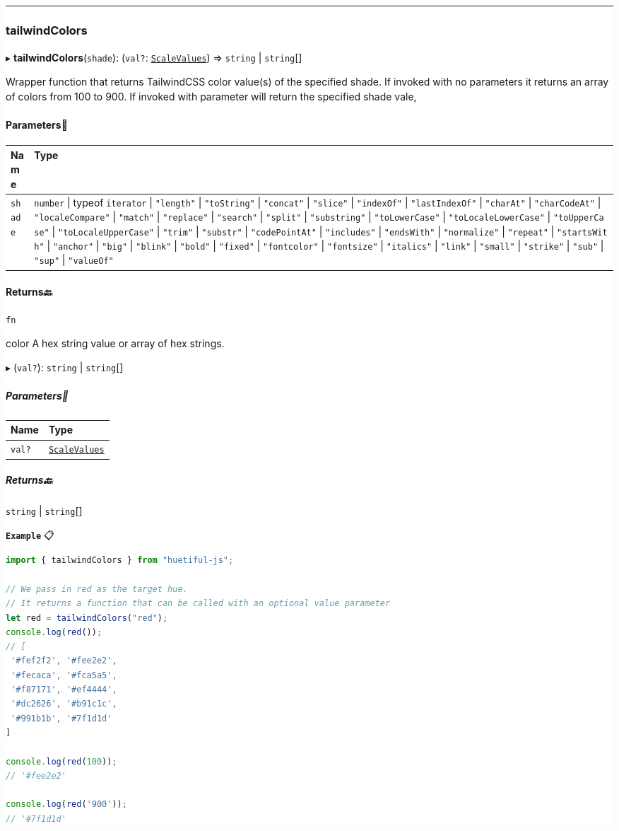 ___

### tailwindColors

▸ **tailwindColors**(`shade`): (`val?`: [`ScaleValues`](types.md#ScaleValues)) => `string` \| `string`[]

Wrapper function that returns TailwindCSS color value(s) of the specified shade. If invoked with no parameters it returns an array of colors from 100 to 900. If invoked with parameter will return the specified shade vale,

#### Parameters🧮

| Name | Type |
| :------ | :------ |
| `shade` | `number` \| typeof `iterator` \| ``"length"`` \| ``"toString"`` \| ``"concat"`` \| ``"slice"`` \| ``"indexOf"`` \| ``"lastIndexOf"`` \| ``"charAt"`` \| ``"charCodeAt"`` \| ``"localeCompare"`` \| ``"match"`` \| ``"replace"`` \| ``"search"`` \| ``"split"`` \| ``"substring"`` \| ``"toLowerCase"`` \| ``"toLocaleLowerCase"`` \| ``"toUpperCase"`` \| ``"toLocaleUpperCase"`` \| ``"trim"`` \| ``"substr"`` \| ``"codePointAt"`` \| ``"includes"`` \| ``"endsWith"`` \| ``"normalize"`` \| ``"repeat"`` \| ``"startsWith"`` \| ``"anchor"`` \| ``"big"`` \| ``"blink"`` \| ``"bold"`` \| ``"fixed"`` \| ``"fontcolor"`` \| ``"fontsize"`` \| ``"italics"`` \| ``"link"`` \| ``"small"`` \| ``"strike"`` \| ``"sub"`` \| ``"sup"`` \| ``"valueOf"`` |

#### Returns🔙

`fn`

color A hex string value or array of hex strings.

▸ (`val?`): `string` \| `string`[]

##### Parameters🧮

| Name | Type |
| :------ | :------ |
| `val?` | [`ScaleValues`](types.md#ScaleValues) |

##### Returns🔙

`string` \| `string`[]

**`Example`** 📋

```ts
import { tailwindColors } from "huetiful-js";

// We pass in red as the target hue.
// It returns a function that can be called with an optional value parameter
let red = tailwindColors("red");
console.log(red());
// [
 '#fef2f2', '#fee2e2',
 '#fecaca', '#fca5a5',
 '#f87171', '#ef4444',
 '#dc2626', '#b91c1c',
 '#991b1b', '#7f1d1d'
]

console.log(red(100));
// '#fee2e2'

console.log(red('900'));
// '#7f1d1d'
```

